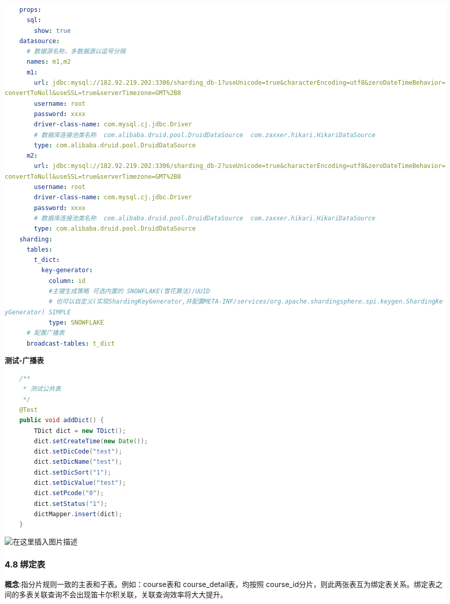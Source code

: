 ```yml
    props:
      sql:
        show: true
    datasource:
      # 数据源名称，多数据源以逗号分隔
      names: m1,m2
      m1:
        url: jdbc:mysql://182.92.219.202:3306/sharding_db-1?useUnicode=true&characterEncoding=utf8&zeroDateTimeBehavior=convertToNull&useSSL=true&serverTimezone=GMT%2B8
        username: root
        password: xxxx
        driver-class-name: com.mysql.cj.jdbc.Driver
        # 数据库连接池类名称  com.alibaba.druid.pool.DruidDataSource  com.zaxxer.hikari.HikariDataSource
        type: com.alibaba.druid.pool.DruidDataSource
      m2:
        url: jdbc:mysql://182.92.219.202:3306/sharding_db-2?useUnicode=true&characterEncoding=utf8&zeroDateTimeBehavior=convertToNull&useSSL=true&serverTimezone=GMT%2B8
        username: root
        driver-class-name: com.mysql.cj.jdbc.Driver
        password: xxxx
        # 数据库连接池类名称  com.alibaba.druid.pool.DruidDataSource  com.zaxxer.hikari.HikariDataSource
        type: com.alibaba.druid.pool.DruidDataSource
    sharding:
      tables:
        t_dict:
          key-generator:
            column: id
            #主键生成策略 可选内置的 SNOWFLAKE(雪花算法)/UUID
            # 也可以自定义(实现ShardingKeyGenerator,并配置META-INF/services/org.apache.shardingsphere.spi.keygen.ShardingKeyGenerator) SIMPLE
            type: SNOWFLAKE
      # 配置广播表
      broadcast-tables: t_dict
```
**测试-广播表**

```java
    /**
     * 测试公共表
     */
    @Test
    public void addDict() {
        TDict dict = new TDict();
        dict.setCreateTime(new Date());
        dict.setDicCode("test");
        dict.setDicName("test");
        dict.setDicSort("1");
        dict.setDicValue("test");
        dict.setPcode("0");
        dict.setStatus("1");
        dictMapper.insert(dict);
    }
```
![在这里插入图片描述](https://img-blog.csdnimg.cn/20210604134131963.png?x-oss-process=image/watermark,type_ZmFuZ3poZW5naGVpdGk,shadow_10,text_aHR0cHM6Ly9ibG9nLmNzZG4ubmV0L2hhbjk0OTQxNzE0MA==,size_16,color_FFFFFF,t_70)
### 4.8  绑定表
**概念**:指分片规则一致的主表和子表。例如：course表和 course_detail表，均按照 course_id分片，则此两张表互为绑定表关系。绑定表之间的多表关联查询不会出现笛卡尔积关联，关联查询效率将大大提升。
